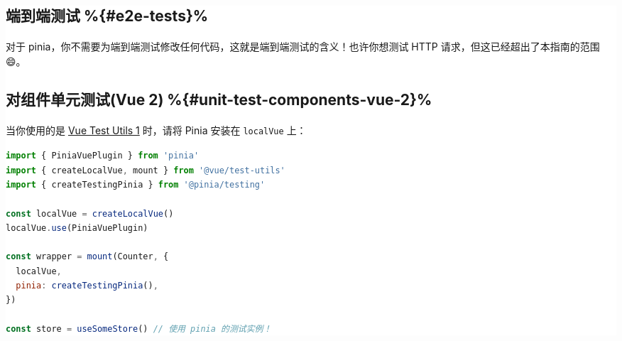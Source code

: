 ## 端到端测试 %{#e2e-tests}%

对于 pinia，你不需要为端到端测试修改任何代码，这就是端到端测试的含义！也许你想测试 HTTP 请求，但这已经超出了本指南的范围😄。

## 对组件单元测试(Vue 2) %{#unit-test-components-vue-2}%

当你使用的是 [Vue Test Utils 1](https://v1.test-utils.vuejs.org/en/) 时，请将 Pinia 安装在 `localVue` 上：

```js
import { PiniaVuePlugin } from 'pinia'
import { createLocalVue, mount } from '@vue/test-utils'
import { createTestingPinia } from '@pinia/testing'

const localVue = createLocalVue()
localVue.use(PiniaVuePlugin)

const wrapper = mount(Counter, {
  localVue,
  pinia: createTestingPinia(),
})

const store = useSomeStore() // 使用 pinia 的测试实例！
```
